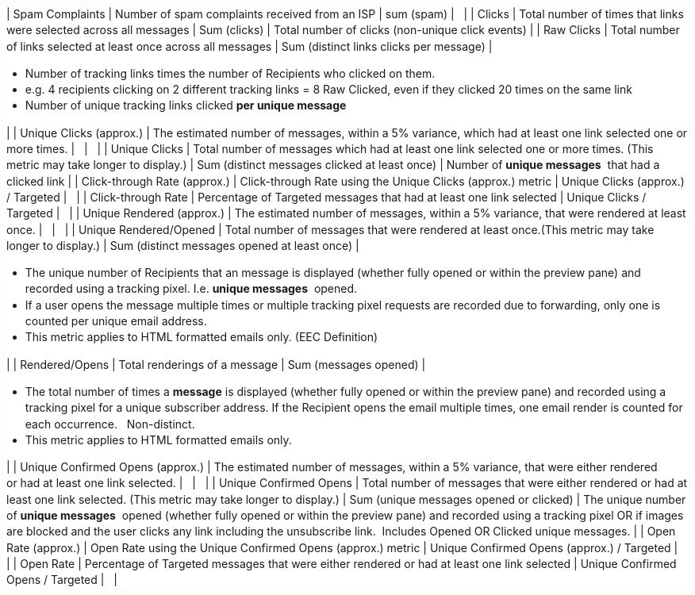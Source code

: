 | Spam Complaints | Number of spam complaints received from an ISP | sum (spam) |   |
| Clicks | Total number of times that links were selected across all messages | Sum (clicks) | Total number of clicks (non-unique click events) |
| Raw Clicks | Total number of links selected at least once across all messages | Sum (distinct links clicks per message) | 

*   Number of tracking links times the number of Recipients who clicked on them.
*   e.g. 4 recipients clicking on 2 different tracking links = 8 Raw Clicked, even if they clicked 20 times on the same link
*   Number of unique tracking links clicked **per unique message**               

 |
| Unique Clicks (approx.) | The estimated number of messages, within a 5% variance, which had at least one link selected one or more times. |   |   |
| Unique Clicks | Total number of messages which had at least one link selected one or more times. (This metric may take longer to display.) | Sum (distinct messages clicked at least once) | Number of **unique messages**          that had a clicked link |
| Click-through Rate (approx.) | Click-through Rate using the Unique Clicks (approx.) metric | Unique Clicks (approx.) / Targeted |   |
| Click-through Rate | Percentage of Targeted messages that had at least one link selected | Unique Clicks / Targeted |   |
| Unique Rendered (approx.) | The estimated number of messages, within a 5% variance, that were rendered at least once. |   |   |
| Unique Rendered/Opened | Total number of messages that were rendered at least once.(This metric may take longer to display.) | Sum (distinct messages opened at least once) | 

*   The unique number of Recipients that an message is displayed (whether fully opened or within the preview pane) and recorded using a tracking pixel. I.e. **unique messages**          opened.
*   If a user opens the message multiple times or multiple tracking pixel requests are recorded due to forwarding, only one is counted per unique email address.
*   This metric applies to HTML formatted emails only. (EEC Definition)

 |
| Rendered/Opens | Total renderings of a message | Sum (messages opened) | 

*   The total number of times a **message** is displayed (whether fully opened or within the preview pane) and recorded using a tracking pixel for a unique subscriber address. If the Recipient opens the email multiple times, one email render is counted for each occurrence.   Non-distinct.
*   This metric applies to HTML formatted emails only.

 |
| Unique Confirmed Opens (approx.) | The estimated number of messages, within a 5% variance, that were either rendered or had at least one link selected. |   |   |
| Unique Confirmed Opens | Total number of messages that were either rendered or had at least one link selected. (This metric may take longer to display.) | Sum (unique messages opened or clicked) | The unique number of **unique messages**          opened (whether fully opened or within the preview pane) and recorded using a tracking pixel OR if images are blocked and the user clicks any link including the unsubscribe link.  Includes Opened OR Clicked unique messages. |
| Open Rate (approx.) | Open Rate using the Unique Confirmed Opens (approx.) metric | Unique Confirmed Opens (approx.) / Targeted |   |
| Open Rate | Percentage of Targeted messages that were either rendered or had at least one link selected | Unique Confirmed Opens / Targeted |   |